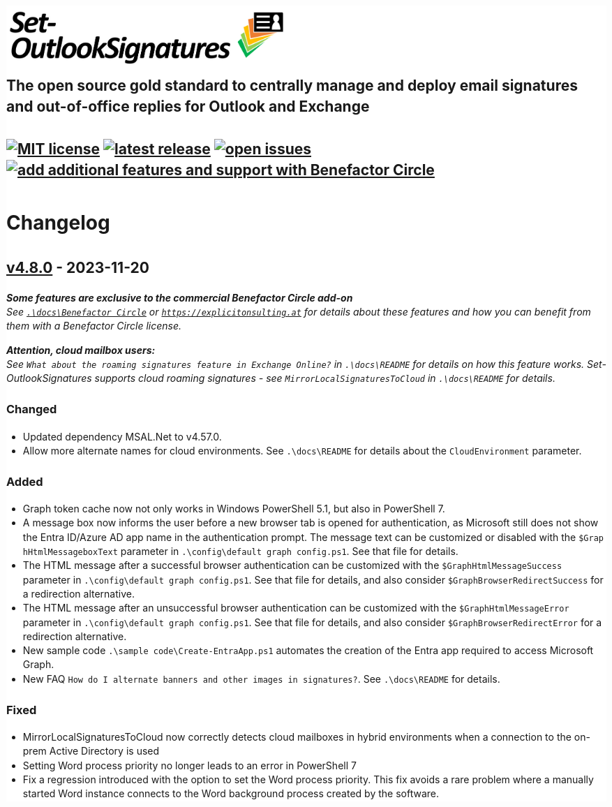 
## **<a href="https://github.com/Set-OutlookSignatures/Set-OutlookSignatures" target="_blank"><img src="/src_Set-OutlookSignatures/logo/Set-OutlookSignatures%20Logo.png" width="400" title="Set-OutlookSignatures" alt="Set-OutlookSignatures"></a>**<br>The open source gold standard to centrally manage and deploy email signatures and out-of-office replies for Outlook and Exchange<br><br><a href="https://github.com/Set-OutlookSignatures/Set-OutlookSignatures" target="_blank"><img src="https://img.shields.io/github/license/Set-OutlookSignatures/Set-OutlookSignatures" alt="MIT license"></a>  <a href="https://github.com/Set-OutlookSignatures/Set-OutlookSignatures/releases" target="_blank"><img src="https://img.shields.io/github/v/tag/Set-OutlookSignatures/Set-OutlookSignatures?display_name=tag&include_prereleases&sort=semver&label=latest%20release&color=informational" alt="latest release" data-external="1"></a> <a href="https://github.com/Set-OutlookSignatures/Set-OutlookSignatures/issues" target="_blank"><img src="https://img.shields.io/github/issues/Set-OutlookSignatures/Set-OutlookSignatures" alt="open issues" data-external="1"></a> <a href="./Benefactor%20Circle.md" target="_blank"><img src="https://img.shields.io/badge/add%20additional%20features%20and%20support%20with-Benefactor%20Circle-gold" alt="add additional features and support with Benefactor Circle"></a>

# Changelog



## <a href="https://github.com/Set-OutlookSignatures/Set-OutlookSignatures/releases/tag/v4.8.0" target="_blank">v4.8.0</a> - 2023-11-20
_**Some features are exclusive to the commercial Benefactor Circle add-on**_  
_See [`.\docs\Benefactor Circle`](Benefactor%20Circle.md) or [`https://explicitonsulting.at`](https://explicitconsulting.at/open-source/set-outlooksignatures) for details about these features and how you can benefit from them with a Benefactor Circle license._

_**Attention, cloud mailbox users:**_  
_See `What about the roaming signatures feature in Exchange Online?` in `.\docs\README` for details on how this feature works. Set-OutlookSignatures supports cloud roaming signatures - see `MirrorLocalSignaturesToCloud` in `.\docs\README` for details._
### Changed
- Updated dependency MSAL.Net to v4.57.0.
- Allow more alternate names for cloud environments. See `.\docs\README` for details about the `CloudEnvironment` parameter.
### Added
- Graph token cache now not only works in Windows PowerShell 5.1, but also in PowerShell 7. 
- A message box now informs the user before a new browser tab is opened for authentication, as Microsoft still does not show the Entra ID/Azure AD app name in the authentication prompt. The message text can be customized or disabled with the `$GraphHtmlMessageboxText` parameter in `.\config\default graph config.ps1`. See that file for details.
- The HTML message after a successful browser authentication can be customized with the `$GraphHtmlMessageSuccess` parameter in `.\config\default graph config.ps1`. See that file for details, and also consider `$GraphBrowserRedirectSuccess` for a redirection alternative.
- The HTML message after an unsuccessful browser authentication can be customized with the `$GraphHtmlMessageError` parameter in `.\config\default graph config.ps1`. See that file for details, and also consider `$GraphBrowserRedirectError` for a redirection alternative.
- New sample code `.\sample code\Create-EntraApp.ps1` automates the creation of the Entra app required to access Microsoft Graph.
- New FAQ `How do I alternate banners and other images in signatures?`. See `.\docs\README` for details.
### Fixed
- MirrorLocalSignaturesToCloud now correctly detects cloud mailboxes in hybrid environments when a connection to the on-prem Active Directory is used
- Setting Word process priority no longer leads to an error in PowerShell 7
- Fix a regression introduced with the option to set the Word process priority. This fix avoids a rare problem where a manually started Word instance connects to the Word background process created by the software.
